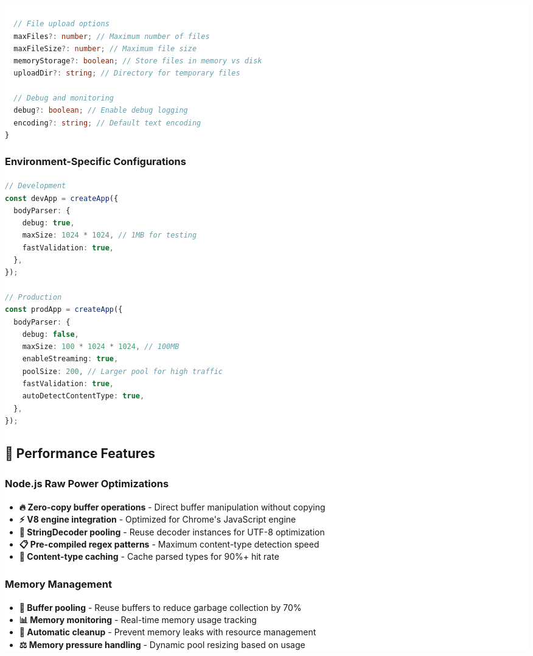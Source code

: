 ```typescript

  // File upload options
  maxFiles?: number; // Maximum number of files
  maxFileSize?: number; // Maximum file size
  memoryStorage?: boolean; // Store files in memory vs disk
  uploadDir?: string; // Directory for temporary files

  // Debug and monitoring
  debug?: boolean; // Enable debug logging
  encoding?: string; // Default text encoding
}
```

### Environment-Specific Configurations

```typescript
// Development
const devApp = createApp({
  bodyParser: {
    debug: true,
    maxSize: 1024 * 1024, // 1MB for testing
    fastValidation: true,
  },
});

// Production
const prodApp = createApp({
  bodyParser: {
    debug: false,
    maxSize: 100 * 1024 * 1024, // 100MB
    enableStreaming: true,
    poolSize: 200, // Larger pool for high traffic
    fastValidation: true,
    autoDetectContentType: true,
  },
});
```

## 🚀 Performance Features

### Node.js Raw Power Optimizations

- **🔥 Zero-copy buffer operations** - Direct buffer manipulation without copying
- **⚡ V8 engine integration** - Optimized for Chrome's JavaScript engine
- **🧮 StringDecoder pooling** - Reuse decoder instances for UTF-8 optimization
- **📋 Pre-compiled regex patterns** - Maximum content-type detection speed
- **🎯 Content-type caching** - Cache parsed types for 90%+ hit rate

### Memory Management

- **💾 Buffer pooling** - Reuse buffers to reduce garbage collection by 70%
- **📊 Memory monitoring** - Real-time memory usage tracking
- **🧹 Automatic cleanup** - Prevent memory leaks with resource management
- **⚖️ Memory pressure handling** - Dynamic pool resizing based on usage
